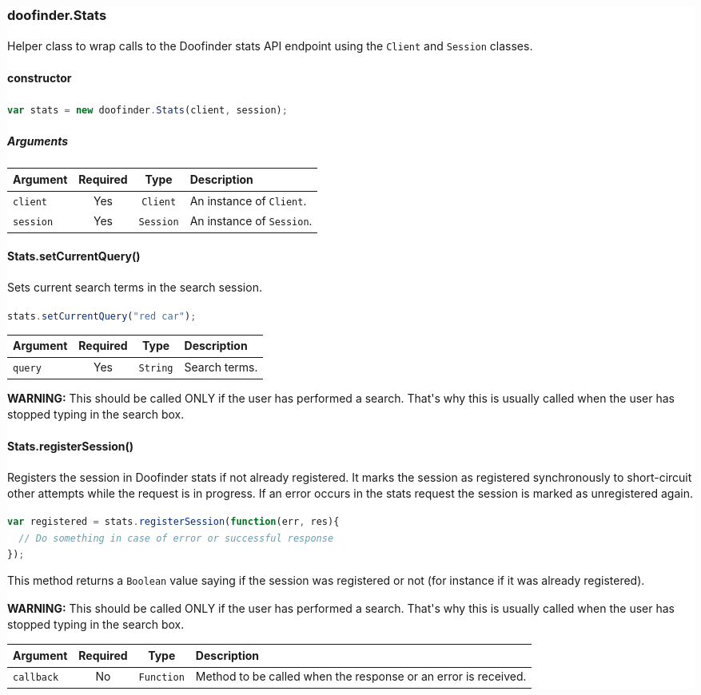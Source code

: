 ### doofinder.Stats

Helper class to wrap calls to the Doofinder stats API endpoint using the `Client` and `Session` classes.

#### constructor

```javascript
var stats = new doofinder.Stats(client, session);
```

##### Arguments

| Argument | Required | Type | Description |
| :--- | :---: | :---: | :--- |
| `client` | Yes | `Client` | An instance of `Client`. |
| `session` | Yes | `Session` | An instance of `Session`. |

#### Stats.setCurrentQuery()

Sets current search terms in the search session.

```javascript
stats.setCurrentQuery("red car");
```

| Argument | Required | Type | Description |
| :--- | :---: | :---: | :--- |
| `query` | Yes | `String` | Search terms. |

**WARNING:** This should be called ONLY if the user has performed a search. That's why this is usually called when the user has stopped typing in the search box.

#### Stats.registerSession()

Registers the session in Doofinder stats if not already registered. It marks the session as registered synchronously to short-circuit other attempts while the request is in progress. If an error occurs in the stats request the session is marked as unregistered again.

```javascript
var registered = stats.registerSession(function(err, res){
  // Do something in case of error or successful response
});
```

This method returns a `Boolean` value saying if the session was registered or not (for instance if it was already registered).

**WARNING:** This should be called ONLY if the user has performed a search. That's why this is usually called when the user has stopped typing in the search box.

| Argument | Required | Type | Description |
| :--- | :---: | :---: | :--- |
| `callback` | No | `Function` | Method to be called when the response or an error is received. |
